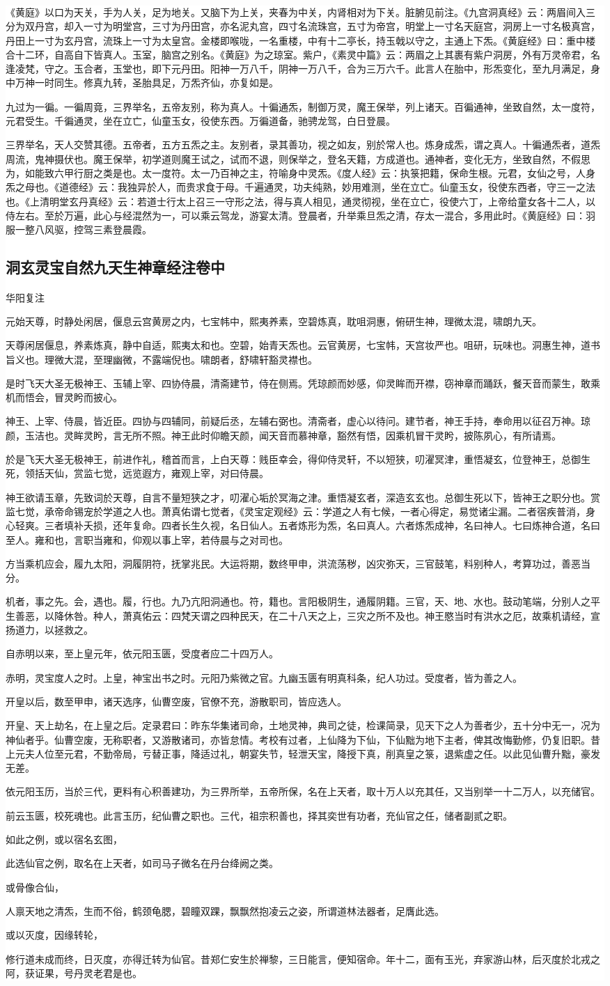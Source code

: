 《黄庭》以口为天关，手为人关，足为地关。又脑下为上关，夹春为中关，内肾相对为下关。脏腑见前注。《九宫洞真经》云：两眉间入三分为双丹宫，却入一寸为明堂宫，三寸为丹田宫，亦名泥丸宫，四寸名流珠宫，五寸为帝宫，明堂上一寸名天庭宫，洞房上一寸名极真宫，丹田上一寸为玄丹宫，流珠上一寸为太皇宫。金楼即喉咙，一名重楼，中有十二亭长，持玉戟以守之，主通上下炁。《黄庭经》曰：重中楼合十二环，自高自下皆真人。玉室，脑宫之别名。《黄庭》为之琼室。紫户，《素灵中篇》云：两眉之上其裹有紫户洞房，外有万灵帝君，名逢凌梵，守之。玉合者，玉堂也，即下元丹田。阳神一万八千，阴神一万八千，合为三万六千。此言人在胎中，形炁变化，至九月满足，身中万神一时同生。修真九转，圣胎具足，万炁齐仙，亦复如是。  

九过为一徧。一徧周竟，三界举名，五帝友别，称为真人。十徧通炁，制御万灵，魔王保举，列上诸天。百徧通神，坐致自然，太一度符，元君受生。千徧通灵，坐在立亡，仙童玉女，役使东西。万徧道备，驰骋龙驾，白日登晨。  

三界举名，天人交赞其德。五帝者，五方五炁之主。友别者，录其善功，视之如友，别於常人也。炼身成炁，谓之真人。十徧通炁者，道炁周流，鬼神摄伏也。魔王保举，初学道则魔王试之，试而不退，则保举之，登名天籍，方成道也。通神者，变化无方，坐致自然，不假思为，如能致六甲行厨之类是也。太一度符。太一乃百神之主，符喻身中灵炁。《度人经》云：执箓把籍，保命生根。元君，女仙之号，人身炁之母也。《道德经》云：我独异於人，而贵求食于母。千遍通灵，功夫纯熟，妙用难测，坐在立亡。仙童玉女，役使东西者，守三一之法也。《上清明堂玄丹真经》云：若道士行太上召三一守形之法，得与真人相见，通灵彻视，坐在立亡，役使六丁，上帝给童女各十二人，以侍左右。至於万遍，此心与经混然为一，可以乘云驾龙，游宴太清。登晨者，升举乘旦炁之清，存太一混合，多用此时。《黄庭经》曰：羽服一整八风驱，控驾三素登晨霞。  

## 洞玄灵宝自然九天生神章经注卷中

华阳复注  

元始天尊，时静处闲居，偃息云宫黄房之内，七宝帏中，熙夷养素，空碧炼真，耽咀洞惠，俯研生神，理微太混，啸朗九天。  

天尊闲居偃息，养素炼真，静中自适，熙夷太和也。空碧，始青天炁也。云官黄房，七宝帏，天宫妆严也。咀研，玩味也。洞惠生神，道书旨义也。理微大混，至理幽微，不露端倪也。啸朗者，舒啸轩豁灵襟也。  

是时飞天大圣无极神王、玉辅上宰、四协侍晨，清斋建节，侍在侧焉。凭琼颜而妙感，仰灵眸而开襟，窃神章而踊跃，餐天音而蒙生，敢乘机而悟会，冒灵盻而披心。  

神王、上宰、侍晨，皆近臣。四协与四辅同，前疑后丞，左辅右弼也。清斋者，虚心以待问。建节者，神王手持，奉命用以征召万神。琼颜，玉洁也。灵眸灵盻，言无所不照。神王此时仰瞻天颜，闻天音而慕神章，豁然有悟，因乘机冒干灵盻，披陈夙心，有所请焉。  

於是飞天大圣无极神王，前进作礼，稽首而言，上白天尊：贱臣幸会，得仰侍灵轩，不以短狭，叨濯冥津，重悟凝玄，位登神王，总御生死，领括天仙，赏监七觉，远览遐方，雍观上宰，对曰侍晨。  

神王欲请玉章，先致词於天尊，自言不量短狭之才，叨濯心垢於冥海之津。重悟凝玄者，深造玄玄也。总御生死以下，皆神王之职分也。赏监七觉，承帝命锡宠於学道之人也。萧真佑谓七觉者，《灵宝定观经》云：学道之人有七候，一者心得定，易觉诸尘漏。二者宿疾普消，身心轻爽。三者填补夭损，还年复命。四者长生久视，名日仙人。五者炼形为炁，名曰真人。六者炼炁成神，名曰神人。七曰炼神合道，名曰至人。雍和也，言职当雍和，仰观以事上宰，若侍晨与之对司也。  

方当乘机应会，履九太阳，洞履阴符，抚掌兆民。大运将期，数终甲申，洪流荡秽，凶灾弥天，三官鼓笔，料别种人，考算功过，善恶当分。  

机者，事之先。会，遇也。履，行也。九乃亢阳洞通也。符，籍也。言阳极阴生，通履阴籍。三官，天、地、水也。鼓动笔端，分别人之平生善恶，以降休咎。种人，萧真佑云：四梵天谓之四种民天，在二十八天之上，三灾之所不及也。神王愍当时有洪水之厄，故乘机请经，宣扬道力，以拯救之。  

自赤明以来，至上皇元年，依元阳玉匮，受度者应二十四万人。  

赤明，灵宝度人之时。上皇，神宝出书之时。元阳乃紫微之官。九幽玉匮有明真科条，纪人功过。受度者，皆为善之人。  

开皇以后，数至甲申，诸天选序，仙曹空废，官僚不充，游散职司，皆应选人。  

开皇、天上劫名，在上皇之后。定录君曰：昨东华集诸司命，土地灵神，典司之徒，检课简录，见天下之人为善者少，五十分中无一，况为神仙者乎。仙曹空废，无称职者，又游散诸司，亦皆怠情。考校有过者，上仙降为下仙，下仙黜为地下主者，俾其改悔勤修，仍复旧职。昔上元夫人位至元君，不勤帝局，亏替正事，降适过礼，朝宴失节，轻泄天宝，降授下真，削真皇之箓，退紫虚之任。以此见仙曹升黜，豪发无差。  

依元阳玉历，当於三代，更料有心积善建功，为三界所举，五帝所保，名在上天者，取十万人以充其任，又当别举一十二万人，以充储官。  

前云玉匮，校死魂也。此言玉历，纪仙曹之职也。三代，祖宗积善也，择其奕世有功者，充仙官之任，储者副贰之职。  

如此之例，或以宿名玄图，  

此选仙官之例，取名在上天者，如司马子微名在丹台绛阙之类。  

或骨像合仙，  

人禀天地之清炁，生而不俗，鹤颈龟腮，碧瞳双踝，飘飘然抱凌云之姿，所谓道林法器者，足膺此选。  

或以灭度，因缘转轮，  

修行道未成而终，日灭度，亦得迁转为仙官。昔郑仁安生於禅黎，三日能言，便知宿命。年十二，面有玉光，弃家游山林，后灭度於北戎之阿，获证果，号丹灵老君是也。  
